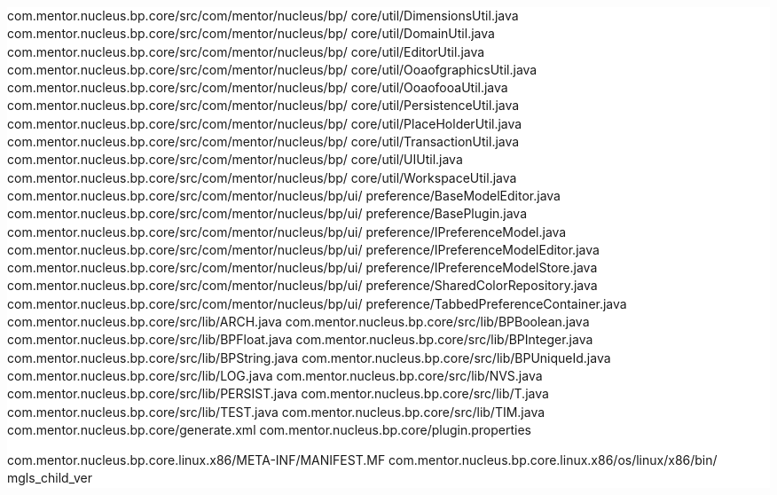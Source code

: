 com.mentor.nucleus.bp.core/src/com/mentor/nucleus/bp/
    core/util/DimensionsUtil.java
com.mentor.nucleus.bp.core/src/com/mentor/nucleus/bp/
    core/util/DomainUtil.java
com.mentor.nucleus.bp.core/src/com/mentor/nucleus/bp/
    core/util/EditorUtil.java
com.mentor.nucleus.bp.core/src/com/mentor/nucleus/bp/
    core/util/OoaofgraphicsUtil.java
com.mentor.nucleus.bp.core/src/com/mentor/nucleus/bp/
    core/util/OoaofooaUtil.java
com.mentor.nucleus.bp.core/src/com/mentor/nucleus/bp/
    core/util/PersistenceUtil.java
com.mentor.nucleus.bp.core/src/com/mentor/nucleus/bp/
    core/util/PlaceHolderUtil.java
com.mentor.nucleus.bp.core/src/com/mentor/nucleus/bp/
    core/util/TransactionUtil.java
com.mentor.nucleus.bp.core/src/com/mentor/nucleus/bp/
    core/util/UIUtil.java
com.mentor.nucleus.bp.core/src/com/mentor/nucleus/bp/
    core/util/WorkspaceUtil.java
com.mentor.nucleus.bp.core/src/com/mentor/nucleus/bp/ui/
    preference/BaseModelEditor.java
com.mentor.nucleus.bp.core/src/com/mentor/nucleus/bp/ui/
    preference/BasePlugin.java
com.mentor.nucleus.bp.core/src/com/mentor/nucleus/bp/ui/
    preference/IPreferenceModel.java
com.mentor.nucleus.bp.core/src/com/mentor/nucleus/bp/ui/
    preference/IPreferenceModelEditor.java
com.mentor.nucleus.bp.core/src/com/mentor/nucleus/bp/ui/
    preference/IPreferenceModelStore.java
com.mentor.nucleus.bp.core/src/com/mentor/nucleus/bp/ui/
    preference/SharedColorRepository.java
com.mentor.nucleus.bp.core/src/com/mentor/nucleus/bp/ui/
    preference/TabbedPreferenceContainer.java
com.mentor.nucleus.bp.core/src/lib/ARCH.java
com.mentor.nucleus.bp.core/src/lib/BPBoolean.java
com.mentor.nucleus.bp.core/src/lib/BPFloat.java
com.mentor.nucleus.bp.core/src/lib/BPInteger.java
com.mentor.nucleus.bp.core/src/lib/BPString.java
com.mentor.nucleus.bp.core/src/lib/BPUniqueId.java
com.mentor.nucleus.bp.core/src/lib/LOG.java
com.mentor.nucleus.bp.core/src/lib/NVS.java
com.mentor.nucleus.bp.core/src/lib/PERSIST.java
com.mentor.nucleus.bp.core/src/lib/T.java
com.mentor.nucleus.bp.core/src/lib/TEST.java
com.mentor.nucleus.bp.core/src/lib/TIM.java
com.mentor.nucleus.bp.core/generate.xml
com.mentor.nucleus.bp.core/plugin.properties

com.mentor.nucleus.bp.core.linux.x86/META-INF/MANIFEST.MF
com.mentor.nucleus.bp.core.linux.x86/os/linux/x86/bin/
    mgls_child_ver
